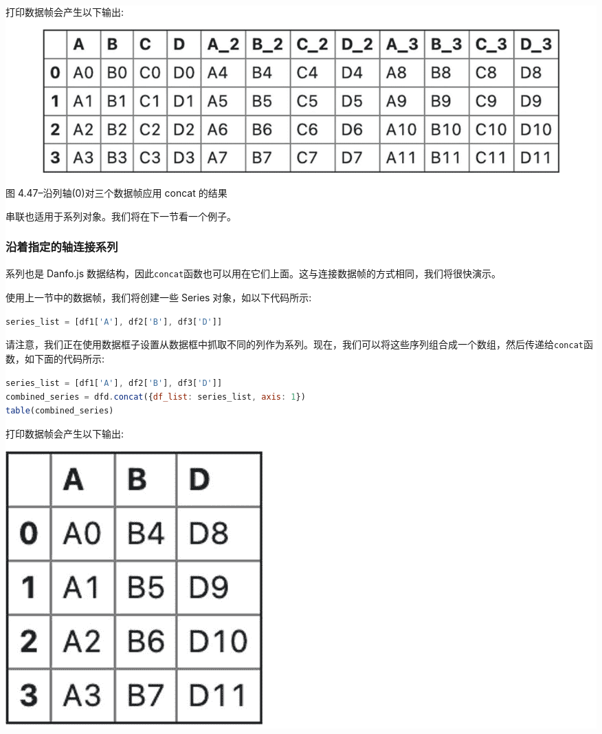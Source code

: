 打印数据帧会产生以下输出:

![Figure 4.47 – Result of applying concat to three DataFrames along the column axis (0) ](img/B17076_4_47.jpg)

图 4.47–沿列轴(0)对三个数据帧应用 concat 的结果

串联也适用于系列对象。我们将在下一节看一个例子。

### 沿着指定的轴连接系列

系列也是 Danfo.js 数据结构，因此`concat`函数也可以用在它们上面。这与连接数据帧的方式相同，我们将很快演示。

使用上一节中的数据帧，我们将创建一些 Series 对象，如以下代码所示:

```js
series_list = [df1['A'], df2['B'], df3['D']]
```

请注意，我们正在使用数据框子设置从数据框中抓取不同的列作为系列。现在，我们可以将这些序列组合成一个数组，然后传递给`concat`函数，如下面的代码所示:

```js
series_list = [df1['A'], df2['B'], df3['D']]
combined_series = dfd.concat({df_list: series_list, axis: 1})
table(combined_series)
```

打印数据帧会产生以下输出:

![Figure 4.48 – Result of applying concat to three Series along the row axis (0) ](img/B17076_4_48.jpg)
